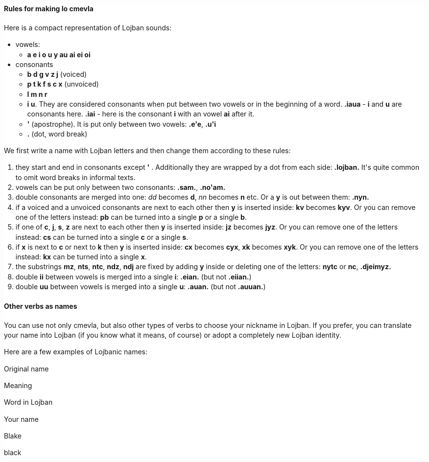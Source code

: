 #### Rules for making lo cmevla

Here is a compact representation of Lojban sounds:

- vowels:
  - **a e i o u y au ai ei oi**
- consonants
  - **b d g v z j** (voiced)
  - **p t k f s c x** (unvoiced)
  - **l m n r**
  - **i u**. They are considered consonants when put between two vowels or in the beginning of a word. **.iaua** - **i** and **u** are consonants here. **.iai** - here is the consonant **i** with an vowel **ai** after it.
  - **'** (apostrophe). It is put only between two vowels: **.e'e**, **.u'i**
  - **.** (dot, word break)

We first write a name with Lojban letters and then change them according to these rules:

1.  they start and end in consonants except **'** . Additionally they are wrapped by a dot from each side: **.lojban.** It's quite common to omit word breaks in informal texts.
2.  vowels can be put only between two consonants: **.sam.**, **.no'am.**
3.  double consonants are merged into one: _dd_ becomes **d**, _nn_ becomes **n** etc. Or a **y** is out between them: **.nyn.**
4.  if a voiced and a unvoiced consonants are next to each other then **y** is inserted inside: **kv** becomes **kyv**. Or you can remove one of the letters instead: **pb** can be turned into a single **p** or a single **b**.
5.  if one of **c**, **j**, **s**, **z** are next to each other then **y** is inserted inside: **jz** becomes **jyz**. Or you can remove one of the letters instead: **cs** can be turned into a single **c** or a single **s**.
6.  if **x** is next to **c** or next to **k** then **y** is inserted inside: **cx** becomes **cyx**, **xk** becomes **xyk**. Or you can remove one of the letters instead: **kx** can be turned into a single **x**.
7.  the substrings **mz**, **nts**, **ntc**, **ndz**, **ndj** are fixed by adding **y** inside or deleting one of the letters: **nytc** or **nc**, **.djeimyz.**
8.  double **ii** between vowels is merged into a single **i**: **.eian.** (but not **.eiian.**)
9.  double **uu** between vowels is merged into a single **u**: **.auan.** (but not **.auuan.**)

#### Other verbs as names

You can use not only cmevla, but also other types of verbs to choose your nickname in Lojban. If you prefer, you can translate your name into Lojban (if you know what it means, of course) or adopt a completely new Lojban identity.

Here are a few examples of Lojbanic names:

Original name

Meaning

Word in Lojban

Your name

Blake

black
